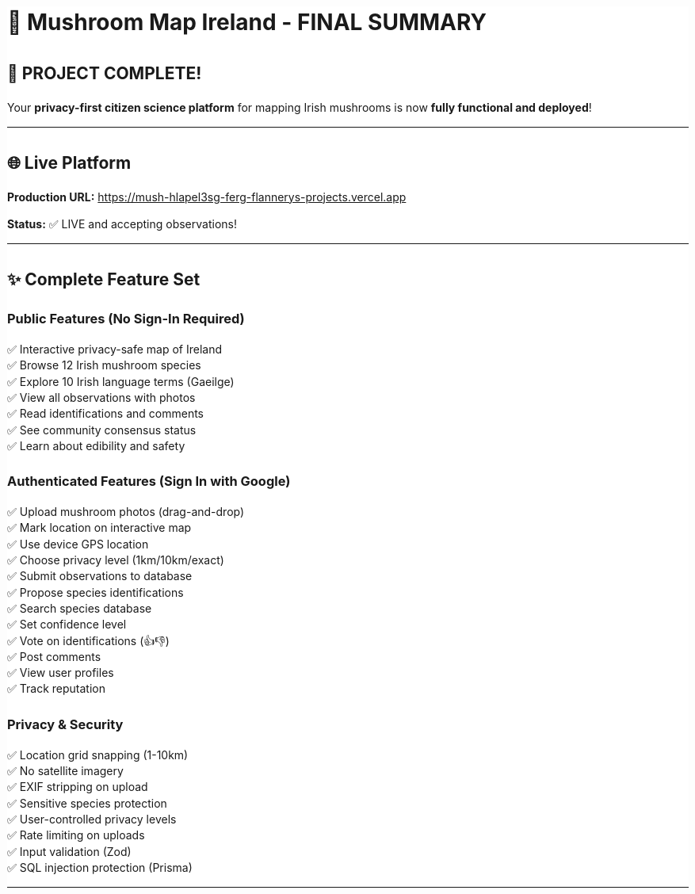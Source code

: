 # 🍄 Mushroom Map Ireland - FINAL SUMMARY

## 🎉 PROJECT COMPLETE!

Your **privacy-first citizen science platform** for mapping Irish mushrooms is now **fully functional and deployed**!

---

## 🌐 Live Platform

**Production URL:** https://mush-hlapel3sg-ferg-flannerys-projects.vercel.app

**Status:** ✅ LIVE and accepting observations!

---

## ✨ Complete Feature Set

### Public Features (No Sign-In Required)
✅ Interactive privacy-safe map of Ireland  
✅ Browse 12 Irish mushroom species  
✅ Explore 10 Irish language terms (Gaeilge)  
✅ View all observations with photos  
✅ Read identifications and comments  
✅ See community consensus status  
✅ Learn about edibility and safety  

### Authenticated Features (Sign In with Google)
✅ Upload mushroom photos (drag-and-drop)  
✅ Mark location on interactive map  
✅ Use device GPS location  
✅ Choose privacy level (1km/10km/exact)  
✅ Submit observations to database  
✅ Propose species identifications  
✅ Search species database  
✅ Set confidence level  
✅ Vote on identifications (👍👎)  
✅ Post comments  
✅ View user profiles  
✅ Track reputation  

### Privacy & Security
✅ Location grid snapping (1-10km)  
✅ No satellite imagery  
✅ EXIF stripping on upload  
✅ Sensitive species protection  
✅ User-controlled privacy levels  
✅ Rate limiting on uploads  
✅ Input validation (Zod)  
✅ SQL injection protection (Prisma)  

---